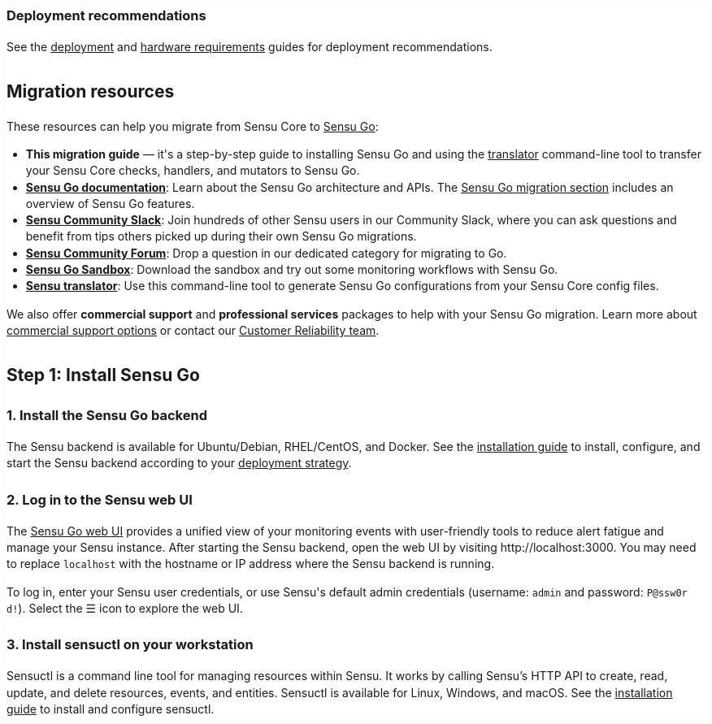 ### Deployment recommendations

See the [deployment][deploy] and [hardware requirements][37] guides for deployment recommendations.

## Migration resources

These resources can help you migrate from Sensu Core to [Sensu Go][76]:

- **This migration guide** &mdash; it's a step-by-step guide to installing Sensu Go and using the [translator][75] command-line tool to transfer your Sensu Core checks, handlers, and mutators to Sensu Go.
- [**Sensu Go documentation**][76]: Learn about the Sensu Go architecture and APIs. The [Sensu Go migration section][77] includes an overview of Sensu Go features.
- [**Sensu Community Slack**][78]: Join hundreds of other Sensu users in our Community Slack, where you can ask questions and benefit from tips others picked up during their own Sensu Go migrations.
- [**Sensu Community Forum**][79]: Drop a question in our dedicated category for migrating to Go.
- [**Sensu Go Sandbox**][80]: Download the sandbox and try out some monitoring workflows with Sensu Go.
- [**Sensu translator**][75]: Use this command-line tool to generate Sensu Go configurations from your Sensu Core config files.

We also offer **commercial support** and **professional services** packages to help with your Sensu Go migration. Learn more about [commercial support options][81] or contact our [Customer Reliability team][82].

## Step 1: Install Sensu Go

### 1. Install the Sensu Go backend 

The Sensu backend is available for Ubuntu/Debian, RHEL/CentOS, and Docker.
See the [installation guide][52] to install, configure, and start the Sensu backend according to your [deployment strategy][deploy].

### 2. Log in to the Sensu web UI

The [Sensu Go web UI][13] provides a unified view of your monitoring events with user-friendly tools to reduce alert fatigue and manage your Sensu instance.
After starting the Sensu backend, open the web UI by visiting http://localhost:3000.
You may need to replace `localhost` with the hostname or IP address where the Sensu backend is running.

To log in, enter your Sensu user credentials, or use Sensu's default admin credentials (username: `admin` and password: `P@ssw0rd!`).
Select the ☰ icon to explore the web UI.

### 3. Install sensuctl on your workstation

Sensuctl is a command line tool for managing resources within Sensu.
It works by calling Sensu’s HTTP API to create, read, update, and delete resources, events, and entities.
Sensuctl is available for Linux, Windows, and macOS.
See the [installation guide][54] to install and configure sensuctl.


[1]: /sensu-go/latest/getting-started/glossary
[3]: /sensu-go/latest/reference/backend
[4]: /sensu-go/latest/reference/agent
[5]: /sensu-go/latest/sensuctl/reference
[6]: /sensu-go/latest/reference/entities
[8]: /sensu-go/latest/reference/hooks
[9]: /sensu-go/latest/reference/filters#built-in-filter-only-incidents
[10]: /sensu-go/latest/reference/filters/#handling-repeated-events
[11]: /sensu-go/latest/reference/filters/#built-in-filters
[12]: /sensu-go/latest/reference/assets
[13]: /sensu-go/latest/dashboard/overview
[14]: /sensu-go/latest/guides/clustering
[15]: /sensu-go/latest/reference/filters/#built-in-filter-allow-silencing
[16]: https://etcd.io/
[18]: https://github.com/sensu/sensu-translator
[20]: https://packagecloud.io/sensu/community
[21]: https://github.com/sensu-plugins
[22]: /sensu-go/latest/installation/plugins
[24]: /sensu-go/latest/reference/entities#metadata-attributes
[25]: https://blog.sensu.io/check-configuration-upgrades-with-the-sensu-go-sandbox
[26]: https://blog.sensu.io/self-service-monitoring-checks-in-sensu-go
[28]: https://bonsai.sensu.io/assets/sensu/sensu-aggregate-check
[30]: /sensu-enterprise/3.6/migration
[31]: https://blog.sensu.io/enterprise-features-in-sensu-go
[32]: https://docs.sensu.io/sensu-go/latest/getting-started/learn-sensu
[33]: ../installation/upgrading/
[34]: https://eol-repositories.sensuapp.org/
[35]: /sensu-go/latest/installation/platforms
[36]: /sensu-go/latest/installation/configuration-management
[37]: /sensu-go/latest/installation/recommended-hardware
[38]: /sensu-go/latest/reference/rbac
[39]: /sensu-go/latest/guides/create-a-ready-only-user
[40]: /sensu-go/latest/getting-started/enterprise
[41]: /sensu-go/latest/api/overview
[42]: https://sensu.io/resources/webinar/whats-new-sensu-go
[43]: ../platforms
[44]: https://discourse.sensu.io/t/contributing-assets-for-existing-ruby-sensu-plugins/1165
[45]: /sensu-go/latest/guides/install-check-executables-with-assets
[46]: https://github.com/sensu-plugins/sensu-plugin#sensu-go-enablement
[47]: /sensu-go/latest/guides/monitor-external-resources
[48]: /sensu-go/latest/guides/extract-metrics-with-checks
[49]: https://blog.sensu.io/eol-schedule-for-sensu-core-and-enterprise
[deploy]: /sensu-go/latest/guides/deploying
[hardware]: /sensu-go/latest/installation/recommended-hardware
[50]: /sensu-go/latest/reference/agent/#creating-monitoring-events-using-the-agent-api
[51]: /sensu-go/latest/guides/aggregate-metrics-statsd
[52]: /sensu-go/latest/installation/install-sensu#install-the-sensu-backend
[53]: /sensu-go/latest/installation/install-sensu#install-sensu-agents
[54]: /sensu-go/latest/installation/install-sensu#install-sensuctl
[55]: /sensu-go/latest/guides/enrich-events-with-hooks
[56]: /sensu-go/latest/reference/checks#metadata-attributes
[57]: /sensu-go/latest/reference/filters
[58]: /sensu-go/latest/guides/reduce-alert-fatigue
[59]: https://blog.sensu.io/filters-valves-for-the-sensu-monitoring-event-pipeline
[60]: /sensu-go/latest/sensuctl/reference/#preferred-output-format
[61]: /sensu-go/latest/api
[62]: /sensu-go/latest/reference/agent#configuration
[63]: /sensu-go/latest/reference/backend#configuration
[64]: ../reference/clients/#client-socket-input
[65]: https://bonsai.sensu.io/assets?q=eventfilter
[66]: /sensu-go/latest/reference/filters#building-filter-expressions
[67]: https://bonsai.sensu.io/assets/nixwiz/sensu-go-fatigue-check-filter
[68]: /sensu-go/latest/reference/events/#event-format
[69]: https://bonsai.sensu.io
[70]: /sensu-go/latest/reference/agent/#creating-monitoring-events-using-the-agent-tcp-and-udp-sockets
[71]: /sensu-go/latest/reference/rbac/#resources
[72]: /sensu-go/latest/reference/assets/#sharing-an-asset-on-bonsai
[73]: https://blog.sensu.io/eol-schedule-for-sensu-core-and-enterprise
[74]: ../latest/migration/
[75]: https://github.com/sensu/sensu-translator
[76]: https://docs.sensu.io/sensu-go/latest/
[77]: https://docs.sensu.io/sensu-go/latest/installation/upgrade/#upgrading-to-sensu-go-from-sensu-core-1-x
[78]: https://slack.sensu.io/
[79]: https://discourse.sensu.io/c/sensu-go/migrating-to-go
[80]: https://docs.sensu.io/sensu-go/latest/getting-started/sandbox/
[81]: https://sensu.io/support/
[82]: https://sensu.io/contact/
[83]: https://docs.sensu.io/sensu-go/latest/reference/agent/
[84]: https://docs.sensu.io/sensu-go/latest/reference/backend/
[85]: https://blog.sensu.io/announcing-the-sensu-archives